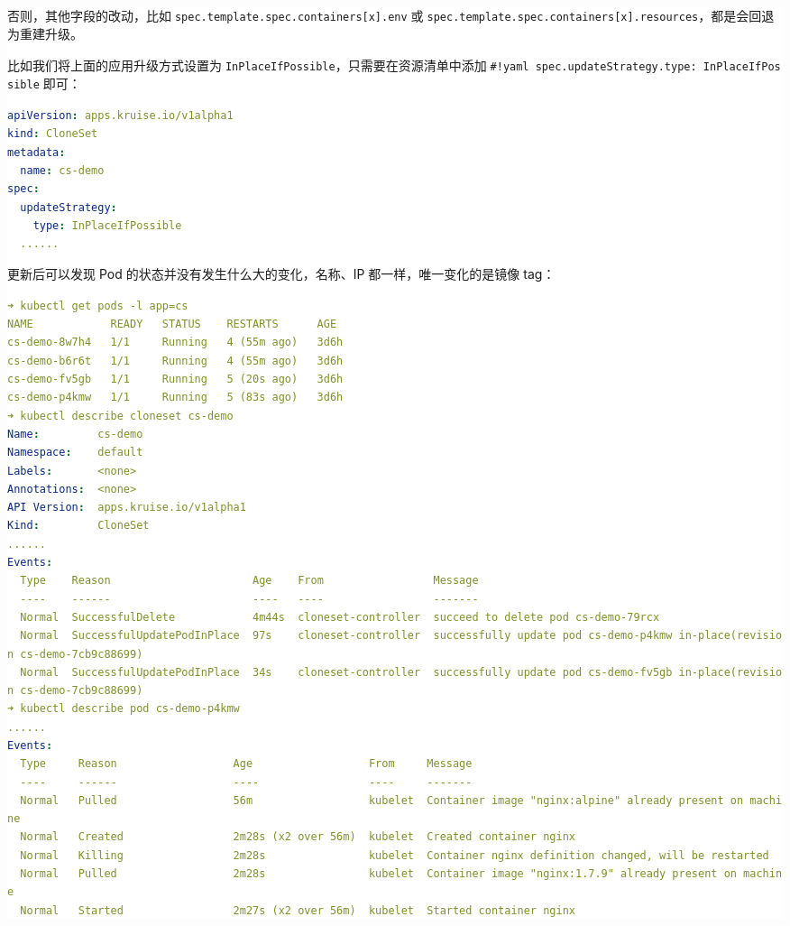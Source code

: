否则，其他字段的改动，比如 `spec.template.spec.containers[x].env` 或 `spec.template.spec.containers[x].resources`，都是会回退为重建升级。

比如我们将上面的应用升级方式设置为 `InPlaceIfPossible`，只需要在资源清单中添加 `#!yaml spec.updateStrategy.type: InPlaceIfPossible` 即可：

```yaml hl_lines="7"
apiVersion: apps.kruise.io/v1alpha1
kind: CloneSet
metadata:
  name: cs-demo
spec:
  updateStrategy:
    type: InPlaceIfPossible
  ......
```

更新后可以发现 Pod 的状态并没有发生什么大的变化，名称、IP 都一样，唯一变化的是镜像 tag：

```yaml
➜ kubectl get pods -l app=cs
NAME            READY   STATUS    RESTARTS      AGE
cs-demo-8w7h4   1/1     Running   4 (55m ago)   3d6h
cs-demo-b6r6t   1/1     Running   4 (55m ago)   3d6h
cs-demo-fv5gb   1/1     Running   5 (20s ago)   3d6h
cs-demo-p4kmw   1/1     Running   5 (83s ago)   3d6h
➜ kubectl describe cloneset cs-demo
Name:         cs-demo
Namespace:    default
Labels:       <none>
Annotations:  <none>
API Version:  apps.kruise.io/v1alpha1
Kind:         CloneSet
......
Events:
  Type    Reason                      Age    From                 Message
  ----    ------                      ----   ----                 -------
  Normal  SuccessfulDelete            4m44s  cloneset-controller  succeed to delete pod cs-demo-79rcx
  Normal  SuccessfulUpdatePodInPlace  97s    cloneset-controller  successfully update pod cs-demo-p4kmw in-place(revision cs-demo-7cb9c88699)
  Normal  SuccessfulUpdatePodInPlace  34s    cloneset-controller  successfully update pod cs-demo-fv5gb in-place(revision cs-demo-7cb9c88699)
➜ kubectl describe pod cs-demo-p4kmw
......
Events:
  Type     Reason                  Age                  From     Message
  ----     ------                  ----                 ----     -------
  Normal   Pulled                  56m                  kubelet  Container image "nginx:alpine" already present on machine
  Normal   Created                 2m28s (x2 over 56m)  kubelet  Created container nginx
  Normal   Killing                 2m28s                kubelet  Container nginx definition changed, will be restarted
  Normal   Pulled                  2m28s                kubelet  Container image "nginx:1.7.9" already present on machine
  Normal   Started                 2m27s (x2 over 56m)  kubelet  Started container nginx
```
